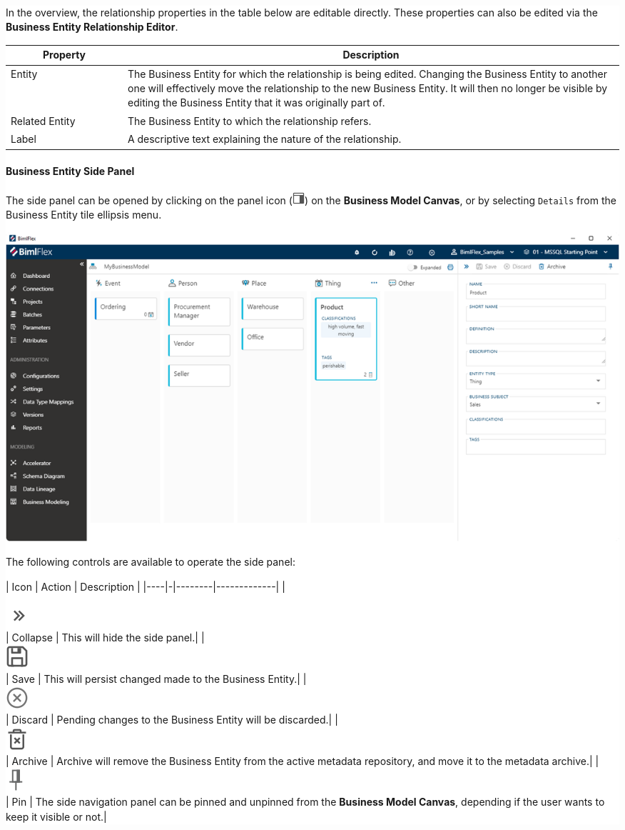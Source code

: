 In the overview, the relationship properties in the table below are editable directly. These properties can also be edited via the **Business Entity Relationship Editor**.

| <div style="width:150px">Property</div> | Description |
| --------- | ----------- |
|Entity| The Business Entity for which the relationship is being edited. Changing the Business Entity to another one will effectively move the relationship to the new Business Entity. It will then no longer be visible by editing the Business Entity that it was originally part of.|
|Related Entity| The Business Entity to which the relationship refers.|
|Label|A descriptive text explaining the nature of the relationship.|

#### Business Entity Side Panel

The side panel can be opened by clicking on the panel icon (<img src="images/svg-icons/right-sidenav-toggle.svg" width="2%" height="2%" />) on the **Business Model Canvas**, or by selecting `Details` from the Business Entity tile ellipsis menu.

![Editing a Business Entity in the side panel](images/business-modeling-business-entity-side-panel.png "Editing a Business Entity in the side panel")

The following controls are available to operate the side panel:

| Icon | Action | Description |
|----|-|--------|-------------|
| <div class="icon-col m-5"><img src="images/svg-icons/nav-collapsed.svg" /></div> | Collapse | This will hide the side panel.|
| <div class="icon-col m-5"><img src="images/svg-icons/save.svg" /></div> | Save | This will persist changed made to the Business Entity.|
| <div class="icon-col m-5"><img src="images/svg-icons/discard.svg" /></div> | Discard | Pending changes to the Business Entity will be discarded.|
| <div class="icon-col m-5"><img src="images/svg-icons/archive-delete.svg" /></div> | Archive | Archive will remove the Business Entity from the active metadata repository, and move it to the metadata archive.|
| <div class="icon-col m-5"><img src="images/svg-icons/pin.svg" /></div> | Pin | The side navigation panel can be pinned and unpinned from the **Business Model Canvas**, depending if the user wants to keep it visible or not.|
